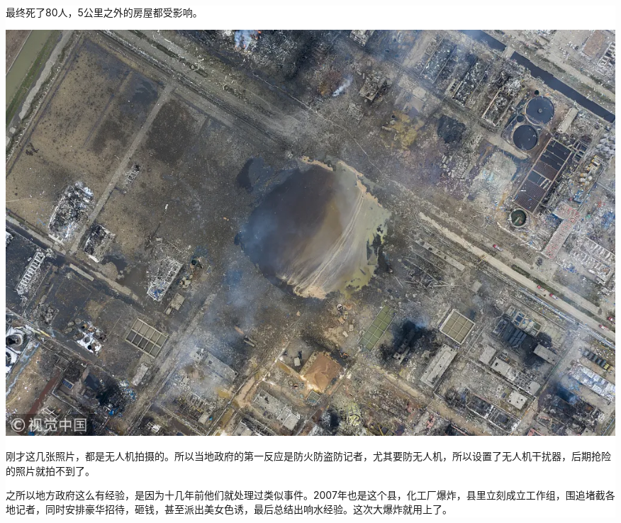 最终死了80人，5公里之外的房屋都受影响。

![](/images/btnews/btnews/0001_0100/0060/image16.webp)

刚才这几张照片，都是无人机拍摄的。所以当地政府的第一反应是防火防盗防记者，尤其要防无人机，所以设置了无人机干扰器，后期抢险的照片就拍不到了。

之所以地方政府这么有经验，是因为十几年前他们就处理过类似事件。2007年也是这个县，化工厂爆炸，县里立刻成立工作组，围追堵截各地记者，同时安排豪华招待，砸钱，甚至派出美女色诱，最后总结出响水经验。这次大爆炸就用上了。
